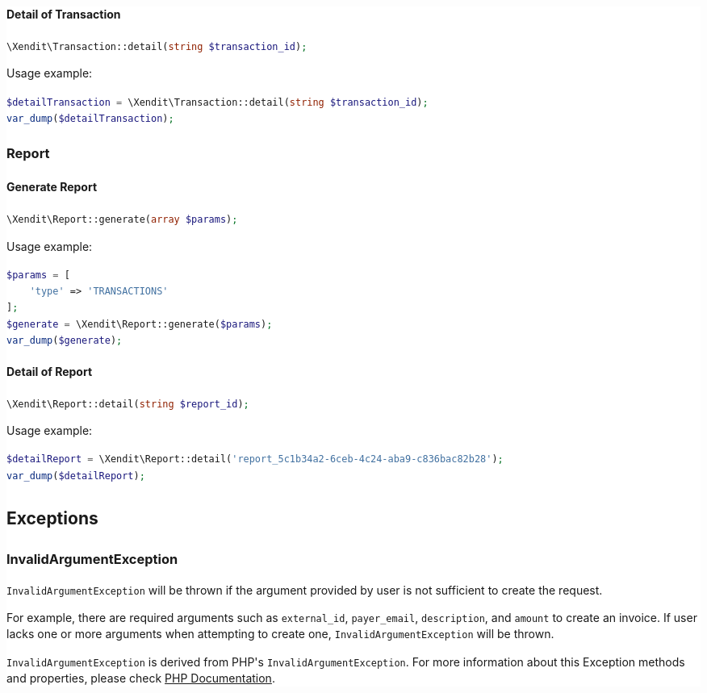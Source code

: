 #### Detail of Transaction

```php
\Xendit\Transaction::detail(string $transaction_id);
```

Usage example:

```php
$detailTransaction = \Xendit\Transaction::detail(string $transaction_id);
var_dump($detailTransaction);
```

### Report

#### Generate Report

```php
\Xendit\Report::generate(array $params);
```

Usage example:

```php
$params = [
    'type' => 'TRANSACTIONS'
];
$generate = \Xendit\Report::generate($params);
var_dump($generate);
```

#### Detail of Report

```php
\Xendit\Report::detail(string $report_id);
```

Usage example:

```php
$detailReport = \Xendit\Report::detail('report_5c1b34a2-6ceb-4c24-aba9-c836bac82b28');
var_dump($detailReport);
```

## Exceptions

### InvalidArgumentException

`InvalidArgumentException` will be thrown if the argument provided by user is not sufficient to create the request.

For example, there are required arguments such as `external_id`, `payer_email`, `description`, and `amount` to create an invoice. If user lacks one or more arguments when attempting to create one, `InvalidArgumentException` will be thrown.

`InvalidArgumentException` is derived from PHP's `InvalidArgumentException`. For more information about this Exception methods and properties, please check [PHP Documentation](https://www.php.net/manual/en/class.invalidargumentexception.php).
